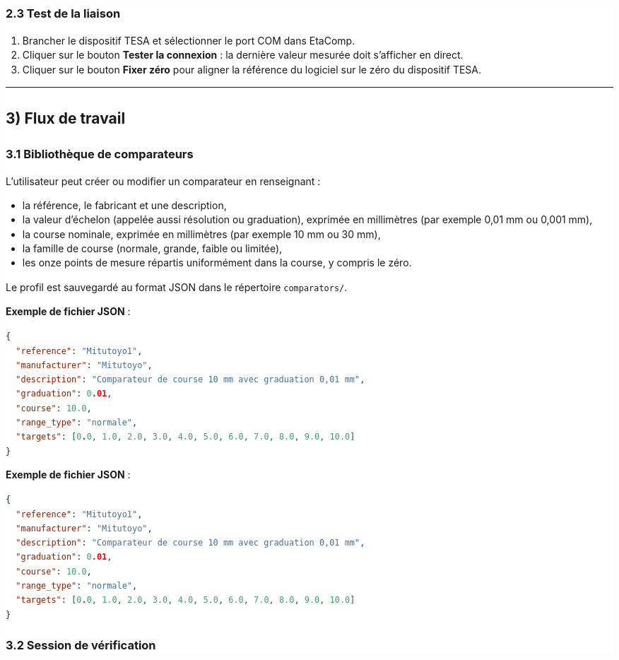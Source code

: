 ### 2.3 Test de la liaison

1. Brancher le dispositif TESA et sélectionner le port COM dans EtaComp.
2. Cliquer sur le bouton **Tester la connexion** : la dernière valeur mesurée doit s’afficher en direct.
3. Cliquer sur le bouton **Fixer zéro** pour aligner la référence du logiciel sur le zéro du dispositif TESA.

---

## 3) Flux de travail

### 3.1 Bibliothèque de comparateurs

L’utilisateur peut créer ou modifier un comparateur en renseignant :

* la référence, le fabricant et une description,
* la valeur d’échelon (appelée aussi résolution ou graduation), exprimée en millimètres (par exemple 0,01 mm ou 0,001 mm),
* la course nominale, exprimée en millimètres (par exemple 10 mm ou 30 mm),
* la famille de course (normale, grande, faible ou limitée),
* les onze points de mesure répartis uniformément dans la course, y compris le zéro.

Le profil est sauvegardé au format JSON dans le répertoire `comparators/`.

**Exemple de fichier JSON** :

```json
{
  "reference": "Mitutoyo1",
  "manufacturer": "Mitutoyo",
  "description": "Comparateur de course 10 mm avec graduation 0,01 mm",
  "graduation": 0.01,
  "course": 10.0,
  "range_type": "normale",
  "targets": [0.0, 1.0, 2.0, 3.0, 4.0, 5.0, 6.0, 7.0, 8.0, 9.0, 10.0]
}
```

**Exemple de fichier JSON** :

```json
{
  "reference": "Mitutoyo1",
  "manufacturer": "Mitutoyo",
  "description": "Comparateur de course 10 mm avec graduation 0,01 mm",
  "graduation": 0.01,
  "course": 10.0,
  "range_type": "normale",
  "targets": [0.0, 1.0, 2.0, 3.0, 4.0, 5.0, 6.0, 7.0, 8.0, 9.0, 10.0]
}
```

### 3.2 Session de vérification
